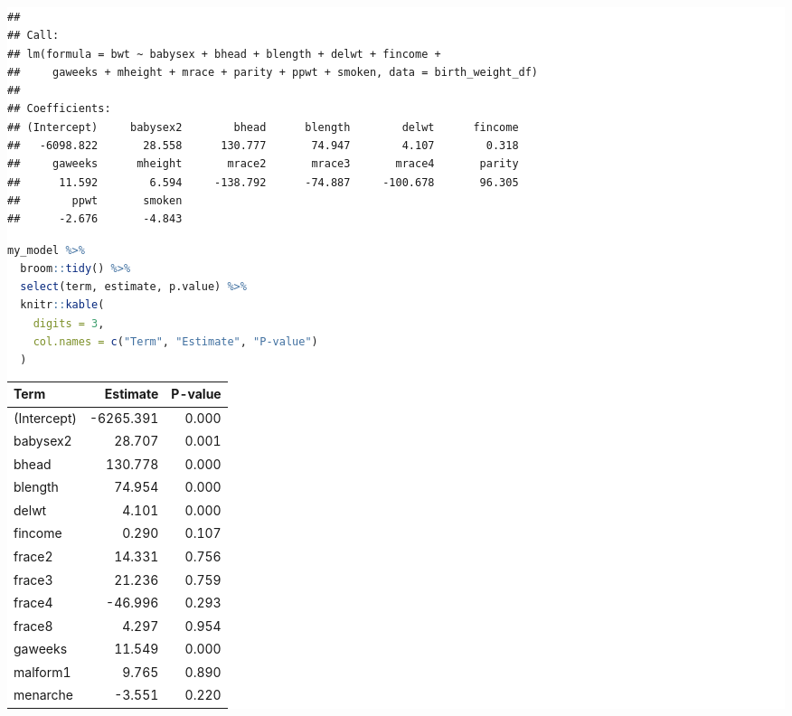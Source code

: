     ## 
    ## Call:
    ## lm(formula = bwt ~ babysex + bhead + blength + delwt + fincome + 
    ##     gaweeks + mheight + mrace + parity + ppwt + smoken, data = birth_weight_df)
    ## 
    ## Coefficients:
    ## (Intercept)     babysex2        bhead      blength        delwt      fincome  
    ##   -6098.822       28.558      130.777       74.947        4.107        0.318  
    ##     gaweeks      mheight       mrace2       mrace3       mrace4       parity  
    ##      11.592        6.594     -138.792      -74.887     -100.678       96.305  
    ##        ppwt       smoken  
    ##      -2.676       -4.843

``` r
my_model %>% 
  broom::tidy() %>% 
  select(term, estimate, p.value) %>% 
  knitr::kable(
    digits = 3,
    col.names = c("Term", "Estimate", "P-value")
  )
```

| Term        |  Estimate | P-value |
|:------------|----------:|--------:|
| (Intercept) | -6265.391 |   0.000 |
| babysex2    |    28.707 |   0.001 |
| bhead       |   130.778 |   0.000 |
| blength     |    74.954 |   0.000 |
| delwt       |     4.101 |   0.000 |
| fincome     |     0.290 |   0.107 |
| frace2      |    14.331 |   0.756 |
| frace3      |    21.236 |   0.759 |
| frace4      |   -46.996 |   0.293 |
| frace8      |     4.297 |   0.954 |
| gaweeks     |    11.549 |   0.000 |
| malform1    |     9.765 |   0.890 |
| menarche    |    -3.551 |   0.220 |